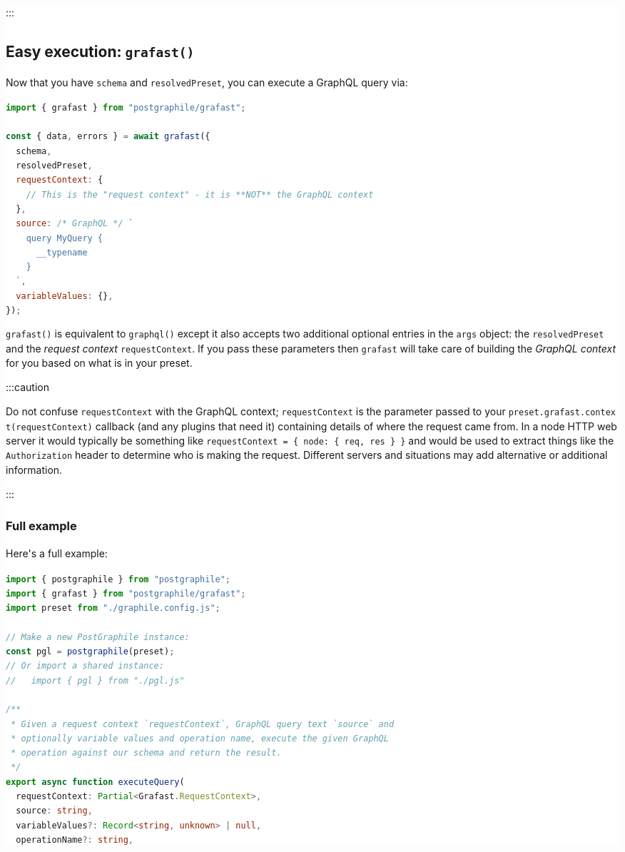 :::

## Easy execution: `grafast()`

Now that you have `schema` and `resolvedPreset`, you can execute a GraphQL
query via:

```js
import { grafast } from "postgraphile/grafast";

const { data, errors } = await grafast({
  schema,
  resolvedPreset,
  requestContext: {
    // This is the "request context" - it is **NOT** the GraphQL context
  },
  source: /* GraphQL */ `
    query MyQuery {
      __typename
    }
  `,
  variableValues: {},
});
```

`grafast()` is equivalent to `graphql()` except it also accepts two additional
optional entries in the `args` object: the `resolvedPreset` and the _request
context_ `requestContext`. If you pass these parameters then `grafast` will
take care of building the _GraphQL context_ for you based on what is in your
preset.

:::caution

Do not confuse `requestContext` with the GraphQL context; `requestContext` is
the parameter passed to your `preset.grafast.context(requestContext)` callback
(and any plugins that need it) containing details of where the request came
from. In a node HTTP web server it would typically be something like
`requestContext = { node: { req, res } }` and would be used to extract things
like the `Authorization` header to determine who is making the request.
Different servers and situations may add alternative or additional information.

:::

### Full example

Here's a full example:

```ts
import { postgraphile } from "postgraphile";
import { grafast } from "postgraphile/grafast";
import preset from "./graphile.config.js";

// Make a new PostGraphile instance:
const pgl = postgraphile(preset);
// Or import a shared instance:
//   import { pgl } from "./pgl.js"

/**
 * Given a request context `requestContext`, GraphQL query text `source` and
 * optionally variable values and operation name, execute the given GraphQL
 * operation against our schema and return the result.
 */
export async function executeQuery(
  requestContext: Partial<Grafast.RequestContext>,
  source: string,
  variableValues?: Record<string, unknown> | null,
  operationName?: string,
```